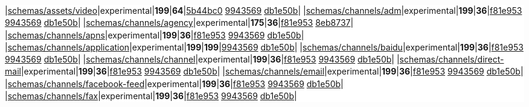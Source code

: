 |[schemas/assets/video](schemas/assets/video.schema.json)|experimental|**199**|**64**|[5b44bc0](https://github.com/adobe/xdm/commit/5b44bc0f0b308a1a6a25a795c88c7724b713deed "Every content type (file, composite, entity, directory) in the Platform API has an identifier that uniquely identifies the content item. The property name of this identifier is currently 'repo:assetID'. The term asset does not particularly fit many content item types such as directories, datasets, and other entities. Furthermore, since this identifier is specific to the repository, it seems more appropriate to use the property name 'repo:id' for the repository identifier. A few of the data XDM use the term assetID to mean a different identifier.") [9943569](https://github.com/adobe/xdm/commit/9943569c72d108fc9daa712baa865d3a667e20b1 "Add updated schemas from lint") [db1e50b](https://github.com/adobe/xdm/commit/db1e50b0f2b520433afb2644900ddab3794511b0 "Add convenience script for mass-updating schemas")|
|[schemas/channels/adm](schemas/channels/adm.schema.json)|experimental|**199**|**36**|[f81e953](https://github.com/adobe/xdm/commit/f81e9534cbefd8312e7c86352883ef5b534a07e3 "Change @id format from 'uri' to 'ur-reference'") [9943569](https://github.com/adobe/xdm/commit/9943569c72d108fc9daa712baa865d3a667e20b1 "Add updated schemas from lint") [db1e50b](https://github.com/adobe/xdm/commit/db1e50b0f2b520433afb2644900ddab3794511b0 "Add convenience script for mass-updating schemas")|
|[schemas/channels/agency](schemas/channels/agency.schema.json)|experimental|**175**|**36**|[f81e953](https://github.com/adobe/xdm/commit/f81e9534cbefd8312e7c86352883ef5b534a07e3 "Change @id format from 'uri' to 'ur-reference'") [8eb8737](https://github.com/adobe/xdm/commit/8eb87371853b38d45ca6c3d032398e584d5704ee "Add communication channel to experienceEvent, Add new Metrics.")|
|[schemas/channels/apns](schemas/channels/apns.schema.json)|experimental|**199**|**36**|[f81e953](https://github.com/adobe/xdm/commit/f81e9534cbefd8312e7c86352883ef5b534a07e3 "Change @id format from 'uri' to 'ur-reference'") [9943569](https://github.com/adobe/xdm/commit/9943569c72d108fc9daa712baa865d3a667e20b1 "Add updated schemas from lint") [db1e50b](https://github.com/adobe/xdm/commit/db1e50b0f2b520433afb2644900ddab3794511b0 "Add convenience script for mass-updating schemas")|
|[schemas/channels/application](schemas/channels/application.schema.json)|experimental|**199**|**199**|[9943569](https://github.com/adobe/xdm/commit/9943569c72d108fc9daa712baa865d3a667e20b1 "Add updated schemas from lint") [db1e50b](https://github.com/adobe/xdm/commit/db1e50b0f2b520433afb2644900ddab3794511b0 "Add convenience script for mass-updating schemas")|
|[schemas/channels/baidu](schemas/channels/baidu.schema.json)|experimental|**199**|**36**|[f81e953](https://github.com/adobe/xdm/commit/f81e9534cbefd8312e7c86352883ef5b534a07e3 "Change @id format from 'uri' to 'ur-reference'") [9943569](https://github.com/adobe/xdm/commit/9943569c72d108fc9daa712baa865d3a667e20b1 "Add updated schemas from lint") [db1e50b](https://github.com/adobe/xdm/commit/db1e50b0f2b520433afb2644900ddab3794511b0 "Add convenience script for mass-updating schemas")|
|[schemas/channels/channel](schemas/channels/channel.schema.json)|experimental|**199**|**36**|[f81e953](https://github.com/adobe/xdm/commit/f81e9534cbefd8312e7c86352883ef5b534a07e3 "Change @id format from 'uri' to 'ur-reference'") [9943569](https://github.com/adobe/xdm/commit/9943569c72d108fc9daa712baa865d3a667e20b1 "Add updated schemas from lint") [db1e50b](https://github.com/adobe/xdm/commit/db1e50b0f2b520433afb2644900ddab3794511b0 "Add convenience script for mass-updating schemas")|
|[schemas/channels/direct-mail](schemas/channels/direct-mail.schema.json)|experimental|**199**|**36**|[f81e953](https://github.com/adobe/xdm/commit/f81e9534cbefd8312e7c86352883ef5b534a07e3 "Change @id format from 'uri' to 'ur-reference'") [9943569](https://github.com/adobe/xdm/commit/9943569c72d108fc9daa712baa865d3a667e20b1 "Add updated schemas from lint") [db1e50b](https://github.com/adobe/xdm/commit/db1e50b0f2b520433afb2644900ddab3794511b0 "Add convenience script for mass-updating schemas")|
|[schemas/channels/email](schemas/channels/email.schema.json)|experimental|**199**|**36**|[f81e953](https://github.com/adobe/xdm/commit/f81e9534cbefd8312e7c86352883ef5b534a07e3 "Change @id format from 'uri' to 'ur-reference'") [9943569](https://github.com/adobe/xdm/commit/9943569c72d108fc9daa712baa865d3a667e20b1 "Add updated schemas from lint") [db1e50b](https://github.com/adobe/xdm/commit/db1e50b0f2b520433afb2644900ddab3794511b0 "Add convenience script for mass-updating schemas")|
|[schemas/channels/facebook-feed](schemas/channels/facebook-feed.schema.json)|experimental|**199**|**36**|[f81e953](https://github.com/adobe/xdm/commit/f81e9534cbefd8312e7c86352883ef5b534a07e3 "Change @id format from 'uri' to 'ur-reference'") [9943569](https://github.com/adobe/xdm/commit/9943569c72d108fc9daa712baa865d3a667e20b1 "Add updated schemas from lint") [db1e50b](https://github.com/adobe/xdm/commit/db1e50b0f2b520433afb2644900ddab3794511b0 "Add convenience script for mass-updating schemas")|
|[schemas/channels/fax](schemas/channels/fax.schema.json)|experimental|**199**|**36**|[f81e953](https://github.com/adobe/xdm/commit/f81e9534cbefd8312e7c86352883ef5b534a07e3 "Change @id format from 'uri' to 'ur-reference'") [9943569](https://github.com/adobe/xdm/commit/9943569c72d108fc9daa712baa865d3a667e20b1 "Add updated schemas from lint") [db1e50b](https://github.com/adobe/xdm/commit/db1e50b0f2b520433afb2644900ddab3794511b0 "Add convenience script for mass-updating schemas")|